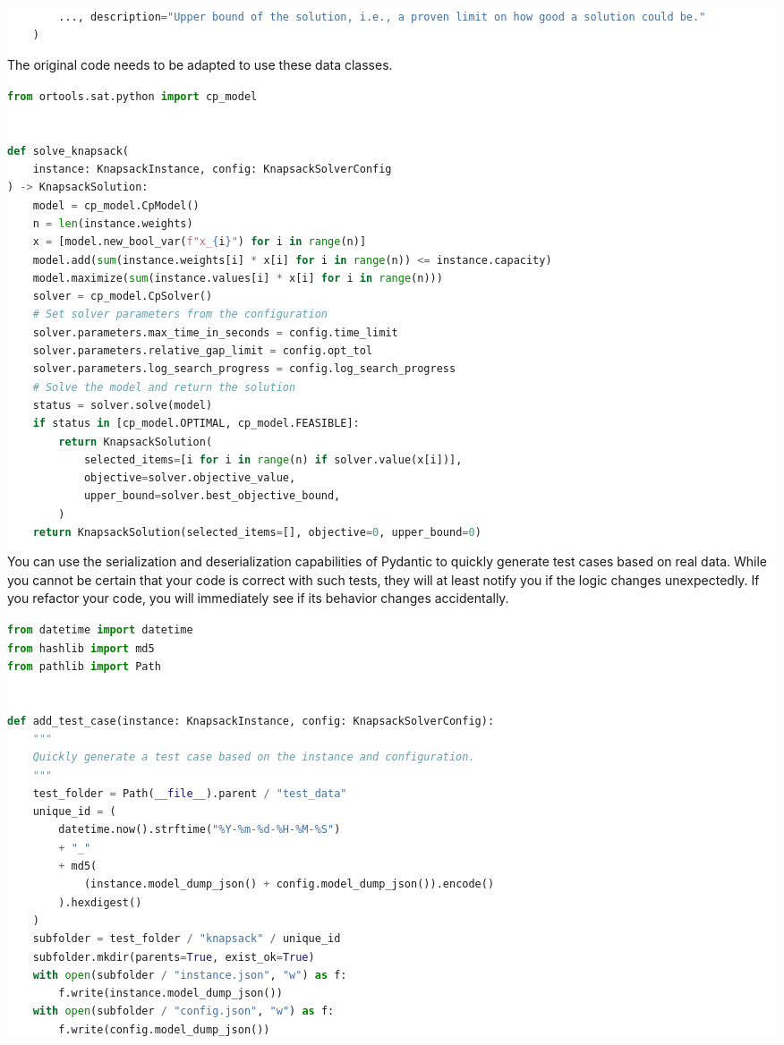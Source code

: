 ```python
        ..., description="Upper bound of the solution, i.e., a proven limit on how good a solution could be."
    )
```

The original code needs to be adapted to use these data classes.

```python
from ortools.sat.python import cp_model


def solve_knapsack(
    instance: KnapsackInstance, config: KnapsackSolverConfig
) -> KnapsackSolution:
    model = cp_model.CpModel()
    n = len(instance.weights)
    x = [model.new_bool_var(f"x_{i}") for i in range(n)]
    model.add(sum(instance.weights[i] * x[i] for i in range(n)) <= instance.capacity)
    model.maximize(sum(instance.values[i] * x[i] for i in range(n)))
    solver = cp_model.CpSolver()
    # Set solver parameters from the configuration
    solver.parameters.max_time_in_seconds = config.time_limit
    solver.parameters.relative_gap_limit = config.opt_tol
    solver.parameters.log_search_progress = config.log_search_progress
    # Solve the model and return the solution
    status = solver.solve(model)
    if status in [cp_model.OPTIMAL, cp_model.FEASIBLE]:
        return KnapsackSolution(
            selected_items=[i for i in range(n) if solver.value(x[i])],
            objective=solver.objective_value,
            upper_bound=solver.best_objective_bound,
        )
    return KnapsackSolution(selected_items=[], objective=0, upper_bound=0)
```

You can use the serialization and deserialization capabilities of Pydantic to
quickly generate test cases based on real data. While you cannot be certain that
your code is correct with such tests, they will at least notify you if the logic
changes unexpectedly. If you refactor your code, you will immediately see if its
behavior changes accidentally.

```python
from datetime import datetime
from hashlib import md5
from pathlib import Path


def add_test_case(instance: KnapsackInstance, config: KnapsackSolverConfig):
    """
    Quickly generate a test case based on the instance and configuration.
    """
    test_folder = Path(__file__).parent / "test_data"
    unique_id = (
        datetime.now().strftime("%Y-%m-%d-%H-%M-%S")
        + "_"
        + md5(
            (instance.model_dump_json() + config.model_dump_json()).encode()
        ).hexdigest()
    )
    subfolder = test_folder / "knapsack" / unique_id
    subfolder.mkdir(parents=True, exist_ok=True)
    with open(subfolder / "instance.json", "w") as f:
        f.write(instance.model_dump_json())
    with open(subfolder / "config.json", "w") as f:
        f.write(config.model_dump_json())
```